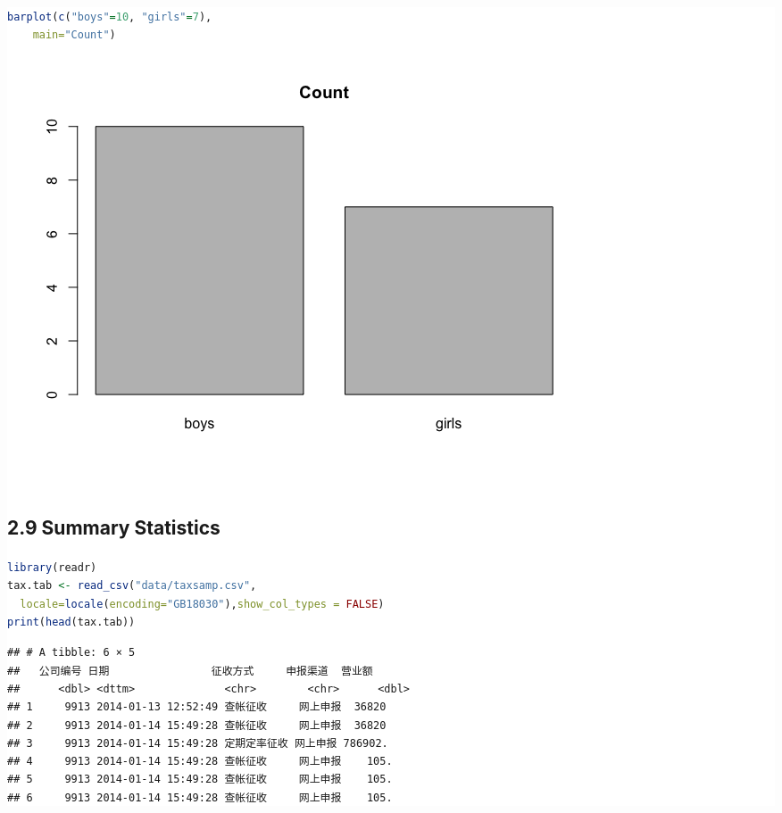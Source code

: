 ``` r
barplot(c("boys"=10, "girls"=7), 
    main="Count")
```

![](ch2_files/figure-gfm/unnamed-chunk-17-1.png)

## 2.9 Summary Statistics

``` r
library(readr)
tax.tab <- read_csv("data/taxsamp.csv", 
  locale=locale(encoding="GB18030"),show_col_types = FALSE)
print(head(tax.tab))
```

    ## # A tibble: 6 × 5
    ##   公司编号 日期                征收方式     申报渠道  营业额
    ##      <dbl> <dttm>              <chr>        <chr>      <dbl>
    ## 1     9913 2014-01-13 12:52:49 查帐征收     网上申报  36820 
    ## 2     9913 2014-01-14 15:49:28 查帐征收     网上申报  36820 
    ## 3     9913 2014-01-14 15:49:28 定期定率征收 网上申报 786902.
    ## 4     9913 2014-01-14 15:49:28 查帐征收     网上申报    105.
    ## 5     9913 2014-01-14 15:49:28 查帐征收     网上申报    105.
    ## 6     9913 2014-01-14 15:49:28 查帐征收     网上申报    105.
